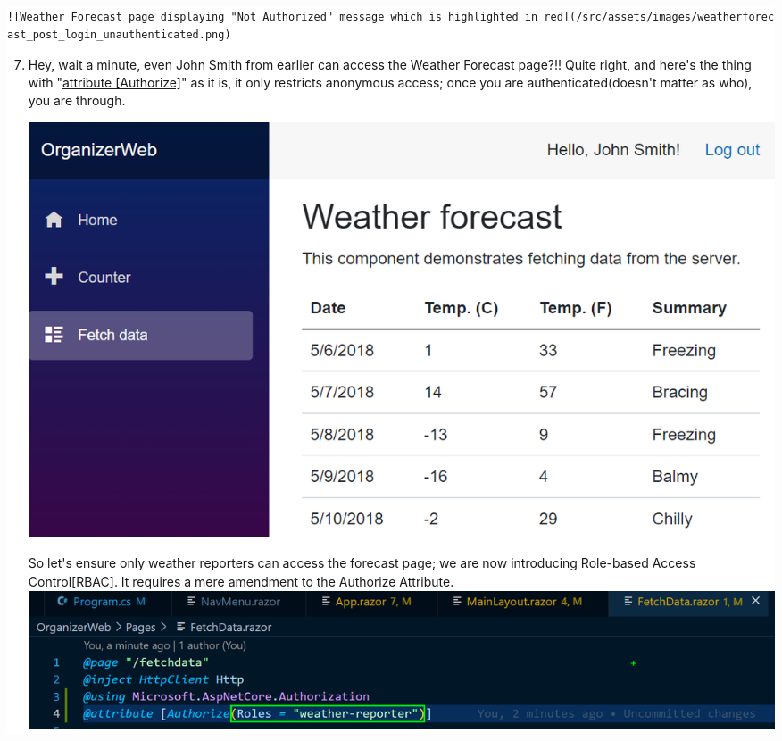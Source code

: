     ![Weather Forecast page displaying "Not Authorized" message which is highlighted in red](/src/assets/images/weatherforecast_post_login_unauthenticated.png)

7. Hey, wait a minute, even John Smith from earlier can access the Weather Forecast page?!! Quite right, and here's the thing with "[attribute [Authorize]](https://docs.microsoft.com/en-us/aspnet/core/blazor/security/?WT.mc_id=AZ-MVP-5003041&view=aspnetcore-6.0#authorize-attribute)" as it is, it only restricts anonymous access; once you are authenticated(doesn't matter as who), you are through.

    ![The weather forecast is displayed with John Smith as logged in user](/src/assets/images/weatherforecast_post_login_authenticated.png)

    So let's ensure only weather reporters can access the forecast page; we are now introducing Role-based Access Control[RBAC]. It requires a mere amendment to the Authorize Attribute.
    ![fetch data code with Authorize attribute amended with weather-reporter role](/src/assets/images/fetchdata_post_role_authorization.png)
